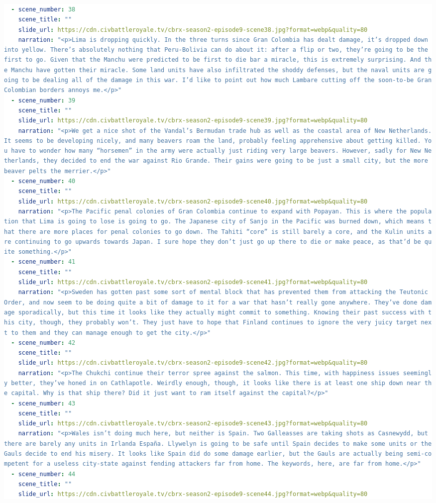 ```yaml
  - scene_number: 38
    scene_title: ""
    slide_url: https://cdn.civbattleroyale.tv/cbrx-season2-episode9-scene38.jpg?format=webp&quality=80
    narration: "<p>Lima is dropping quickly. In the three turns since Gran Colombia has dealt damage, it’s dropped down into yellow. There’s absolutely nothing that Peru-Bolivia can do about it: after a flip or two, they’re going to be the first to go. Given that the Manchu were predicted to be first to die bar a miracle, this is extremely surprising. And the Manchu have gotten their miracle. Some land units have also infiltrated the shoddy defenses, but the naval units are going to be dealing all of the damage in this war. I’d like to point out how much Lambare cutting off the soon-to-be Gran Colombian borders annoys me.</p>"
  - scene_number: 39
    scene_title: ""
    slide_url: https://cdn.civbattleroyale.tv/cbrx-season2-episode9-scene39.jpg?format=webp&quality=80
    narration: "<p>We get a nice shot of the Vandal’s Bermudan trade hub as well as the coastal area of New Netherlands. It seems to be developing nicely, and many beavers roam the land, probably feeling apprehensive about getting killed. You have to wonder how many “horsemen” in the army were actually just riding very large beavers. However, sadly for New Netherlands, they decided to end the war against Rio Grande. Their gains were going to be just a small city, but the more beaver pelts the merrier.</p>"
  - scene_number: 40
    scene_title: ""
    slide_url: https://cdn.civbattleroyale.tv/cbrx-season2-episode9-scene40.jpg?format=webp&quality=80
    narration: "<p>The Pacific penal colonies of Gran Colombia continue to expand with Popayan. This is where the population that Lima is going to lose is going to go. The Japanese city of Sanjo in the Pacific was burned down, which means that there are more places for penal colonies to go down. The Tahiti “core” is still barely a core, and the Kulin units are continuing to go upwards towards Japan. I sure hope they don’t just go up there to die or make peace, as that’d be quite something.</p>"
  - scene_number: 41
    scene_title: ""
    slide_url: https://cdn.civbattleroyale.tv/cbrx-season2-episode9-scene41.jpg?format=webp&quality=80
    narration: "<p>Sweden has gotten past some sort of mental block that has prevented them from attacking the Teutonic Order, and now seem to be doing quite a bit of damage to it for a war that hasn’t really gone anywhere. They’ve done damage sporadically, but this time it looks like they actually might commit to something. Knowing their past success with this city, though, they probably won’t. They just have to hope that Finland continues to ignore the very juicy target next to them and they can manage enough to get the city.</p>"
  - scene_number: 42
    scene_title: ""
    slide_url: https://cdn.civbattleroyale.tv/cbrx-season2-episode9-scene42.jpg?format=webp&quality=80
    narration: "<p>The Chukchi continue their terror spree against the salmon. This time, with happiness issues seemingly better, they’ve honed in on Cathlapotle. Weirdly enough, though, it looks like there is at least one ship down near the capital. Why is that ship there? Did it just want to ram itself against the capital?</p>"
  - scene_number: 43
    scene_title: ""
    slide_url: https://cdn.civbattleroyale.tv/cbrx-season2-episode9-scene43.jpg?format=webp&quality=80
    narration: "<p>Wales isn’t doing much here, but neither is Spain. Two Galleasses are taking shots as Casnewydd, but there are barely any units in Irlanda España. Llywelyn is going to be safe until Spain decides to make some units or the Gauls decide to end his misery. It looks like Spain did do some damage earlier, but the Gauls are actually being semi-competent for a useless city-state against fending attackers far from home. The keywords, here, are far from home.</p>"
  - scene_number: 44
    scene_title: ""
    slide_url: https://cdn.civbattleroyale.tv/cbrx-season2-episode9-scene44.jpg?format=webp&quality=80
```